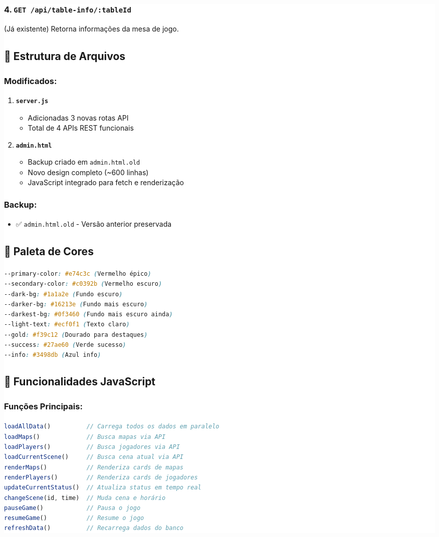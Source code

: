 ### 4. `GET /api/table-info/:tableId`
(Já existente) Retorna informações da mesa de jogo.

## 📁 Estrutura de Arquivos

### Modificados:
1. **`server.js`**
   - Adicionadas 3 novas rotas API
   - Total de 4 APIs REST funcionais

2. **`admin.html`**
   - Backup criado em `admin.html.old`
   - Novo design completo (~600 linhas)
   - JavaScript integrado para fetch e renderização

### Backup:
- ✅ `admin.html.old` - Versão anterior preservada

## 🎨 Paleta de Cores

```css
--primary-color: #e74c3c (Vermelho épico)
--secondary-color: #c0392b (Vermelho escuro)
--dark-bg: #1a1a2e (Fundo escuro)
--darker-bg: #16213e (Fundo mais escuro)
--darkest-bg: #0f3460 (Fundo mais escuro ainda)
--light-text: #ecf0f1 (Texto claro)
--gold: #f39c12 (Dourado para destaques)
--success: #27ae60 (Verde sucesso)
--info: #3498db (Azul info)
```

## 🔧 Funcionalidades JavaScript

### Funções Principais:

```javascript
loadAllData()          // Carrega todos os dados em paralelo
loadMaps()             // Busca mapas via API
loadPlayers()          // Busca jogadores via API
loadCurrentScene()     // Busca cena atual via API
renderMaps()           // Renderiza cards de mapas
renderPlayers()        // Renderiza cards de jogadores
updateCurrentStatus()  // Atualiza status em tempo real
changeScene(id, time)  // Muda cena e horário
pauseGame()            // Pausa o jogo
resumeGame()           // Resume o jogo
refreshData()          // Recarrega dados do banco
```
